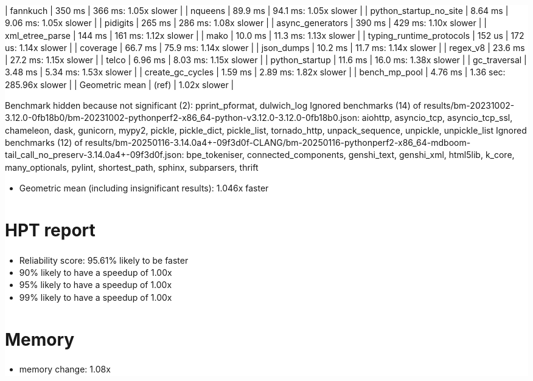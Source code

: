 | fannkuch                   | 350 ms                                                       | 366 ms: 1.05x slower                                                         |
| nqueens                    | 89.9 ms                                                      | 94.1 ms: 1.05x slower                                                        |
| python_startup_no_site     | 8.64 ms                                                      | 9.06 ms: 1.05x slower                                                        |
| pidigits                   | 265 ms                                                       | 286 ms: 1.08x slower                                                         |
| async_generators           | 390 ms                                                       | 429 ms: 1.10x slower                                                         |
| xml_etree_parse            | 144 ms                                                       | 161 ms: 1.12x slower                                                         |
| mako                       | 10.0 ms                                                      | 11.3 ms: 1.13x slower                                                        |
| typing_runtime_protocols   | 152 us                                                       | 172 us: 1.14x slower                                                         |
| coverage                   | 66.7 ms                                                      | 75.9 ms: 1.14x slower                                                        |
| json_dumps                 | 10.2 ms                                                      | 11.7 ms: 1.14x slower                                                        |
| regex_v8                   | 23.6 ms                                                      | 27.2 ms: 1.15x slower                                                        |
| telco                      | 6.96 ms                                                      | 8.03 ms: 1.15x slower                                                        |
| python_startup             | 11.6 ms                                                      | 16.0 ms: 1.38x slower                                                        |
| gc_traversal               | 3.48 ms                                                      | 5.34 ms: 1.53x slower                                                        |
| create_gc_cycles           | 1.59 ms                                                      | 2.89 ms: 1.82x slower                                                        |
| bench_mp_pool              | 4.76 ms                                                      | 1.36 sec: 285.96x slower                                                     |
| Geometric mean             | (ref)                                                        | 1.02x slower                                                                 |

Benchmark hidden because not significant (2): pprint_pformat, dulwich_log
Ignored benchmarks (14) of results/bm-20231002-3.12.0-0fb18b0/bm-20231002-pythonperf2-x86_64-python-v3.12.0-3.12.0-0fb18b0.json: aiohttp, asyncio_tcp, asyncio_tcp_ssl, chameleon, dask, gunicorn, mypy2, pickle, pickle_dict, pickle_list, tornado_http, unpack_sequence, unpickle, unpickle_list
Ignored benchmarks (12) of results/bm-20250116-3.14.0a4+-09f3d0f-CLANG/bm-20250116-pythonperf2-x86_64-mdboom-tail_call_no_preserv-3.14.0a4+-09f3d0f.json: bpe_tokeniser, connected_components, genshi_text, genshi_xml, html5lib, k_core, many_optionals, pylint, shortest_path, sphinx, subparsers, thrift

- Geometric mean (including insignificant results): 1.046x faster

# HPT report

- Reliability score: 95.61% likely to be faster
- 90% likely to have a speedup of 1.00x
- 95% likely to have a speedup of 1.00x
- 99% likely to have a speedup of 1.00x

# Memory
- memory change: 1.08x